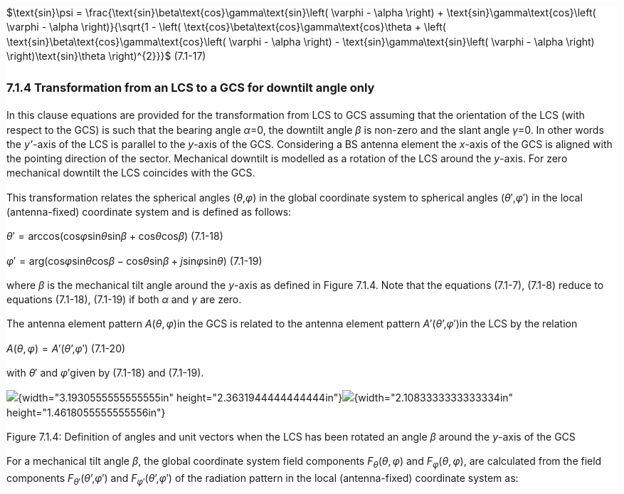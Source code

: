 $\text{sin}\psi = \frac{\text{sin}\beta\text{cos}\gamma\text{sin}\left( \varphi - \alpha \right) + \text{sin}\gamma\text{cos}\left( \varphi - \alpha \right)}{\sqrt{1 - \left( \text{cos}\beta\text{cos}\gamma\text{cos}\theta + \left( \text{sin}\beta\text{cos}\gamma\text{cos}\left( \varphi - \alpha \right) - \text{sin}\gamma\text{sin}\left( \varphi - \alpha \right) \right)\text{sin}\theta \right)^{2}}}$
(7.1-17)

### 7.1.4 Transformation from an LCS to a GCS for downtilt angle only

In this clause equations are provided for the transformation from LCS to
GCS assuming that the orientation of the LCS (with respect to the GCS)
is such that the bearing angle *α*=0, the downtilt angle *β* is non-zero
and the slant angle *γ*=0. In other words the *y\'*-axis of the LCS is
parallel to the *y*-axis of the GCS. Considering a BS antenna element
the *x*-axis of the GCS is aligned with the pointing direction of the
sector. Mechanical downtilt is modelled as a rotation of the LCS around
the *y*-axis. For zero mechanical downtilt the LCS coincides with the
GCS.

This transformation relates the spherical angles ($\theta$,$\varphi$) in
the global coordinate system to spherical angles ($\theta'$,$\varphi'$)
in the local (antenna-fixed) coordinate system and is defined as
follows:

$\theta' = \text{arccos}\left( \text{cos}\varphi\text{sin}\theta\text{sin}\beta + \text{cos}\theta\text{cos}\beta \right)$
(7.1-18)

$\varphi' = \text{arg}\left( \text{cos}\varphi\text{sin}\theta\text{cos}\beta - \text{cos}\theta\text{sin}\beta + j\text{sin}\varphi\text{sin}\theta \right)$
(7.1-19)

where $\beta$ is the mechanical tilt angle around the *y*-axis as
defined in Figure 7.1.4. Note that the equations (7.1-7), (7.1-8) reduce
to equations (7.1-18), (7.1-19) if both *α* and *γ* are zero.

The antenna element pattern $A(\theta,\varphi)$in the GCS is related to
the antenna element pattern $A'(\theta\text{',}\varphi')$in the LCS by
the relation

$A(\theta,\varphi) = A'(\theta\text{',}\varphi')$ (7.1-20)

with $\theta'$ and $\varphi'$given by (7.1-18) and (7.1-19).

![](./media/image14.wmf){width="3.1930555555555555in"
height="2.3631944444444444in"}![](./media/image29.wmf){width="2.1083333333333334in"
height="1.4618055555555556in"}

Figure 7.1.4: Definition of angles and unit vectors when the LCS has
been rotated an angle $\beta$ around the *y*-axis of the GCS

For a mechanical tilt angle $\beta$, the global coordinate system field
components $F_{\theta}(\theta,\varphi)$ and
$F_{\varphi}(\theta,\varphi)$, are calculated from the field components
$F_{\theta'}(\theta\text{',}\varphi')$ and
$F_{\varphi'}(\theta\text{',}\varphi')$ of the radiation pattern in the
local (antenna-fixed) coordinate system as:

